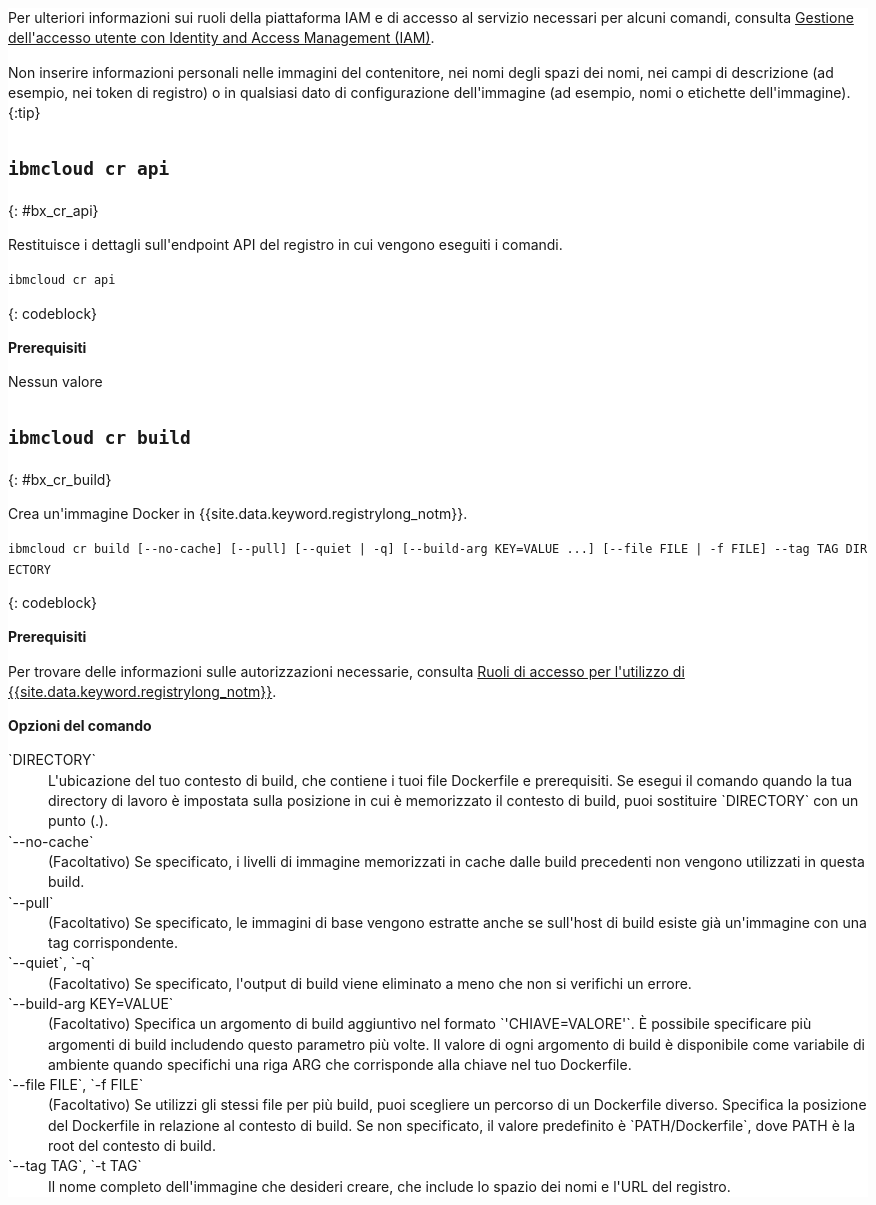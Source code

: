 Per ulteriori informazioni sui ruoli della piattaforma IAM e di accesso al servizio necessari per alcuni comandi, consulta [Gestione dell'accesso utente con Identity and Access Management (IAM)](/docs/services/Registry?topic=registry-iam#iam).

Non inserire informazioni personali nelle immagini del contenitore, nei nomi degli spazi dei nomi, nei campi di descrizione (ad esempio, nei token di registro) o in qualsiasi dato di configurazione dell'immagine (ad esempio, nomi o etichette dell'immagine).
{:tip}

## `ibmcloud cr api`
{: #bx_cr_api}

Restituisce i dettagli sull'endpoint API del registro in cui vengono eseguiti i comandi.

```
ibmcloud cr api
```
{: codeblock}

**Prerequisiti**

Nessun valore

## `ibmcloud cr build`
{: #bx_cr_build}

Crea un'immagine Docker in {{site.data.keyword.registrylong_notm}}.

```
ibmcloud cr build [--no-cache] [--pull] [--quiet | -q] [--build-arg KEY=VALUE ...] [--file FILE | -f FILE] --tag TAG DIRECTORY
```
{: codeblock}

**Prerequisiti**

Per trovare delle informazioni sulle autorizzazioni necessarie, consulta [Ruoli di accesso per l'utilizzo di {{site.data.keyword.registrylong_notm}}](/docs/services/Registry?topic=registry-iam#access_roles_using).

**Opzioni del comando**
<dl>
<dt>`DIRECTORY`</dt>
<dd>L'ubicazione del tuo contesto di build, che contiene i tuoi file Dockerfile e prerequisiti. Se esegui il comando quando la tua directory di lavoro è impostata sulla posizione in cui è memorizzato il contesto di build, puoi sostituire `DIRECTORY` con un punto (.).</dd>
<dt>`--no-cache`</dt>
<dd>(Facoltativo)  Se specificato, i livelli di immagine memorizzati in cache dalle build precedenti non vengono utilizzati in questa build.</dd>
<dt>`--pull`</dt>
<dd>(Facoltativo) Se specificato, le immagini di base vengono estratte anche se sull'host di build esiste già un'immagine con una tag corrispondente.</dd>
<dt>`--quiet`, `-q`</dt>
<dd>(Facoltativo) Se specificato, l'output di build viene eliminato a meno che non si verifichi un errore.</dd>
<dt>`--build-arg KEY=VALUE`</dt>
<dd>(Facoltativo) Specifica un argomento di build aggiuntivo nel formato `'CHIAVE=VALORE'`. È possibile specificare più argomenti di build includendo questo parametro più volte. Il valore di ogni argomento di build è disponibile come variabile di ambiente quando specifichi una riga ARG che corrisponde alla chiave nel tuo Dockerfile.</dd>
<dt>`--file FILE`, `-f FILE`</dt>
<dd>(Facoltativo) Se utilizzi gli stessi file per più build, puoi scegliere un percorso di un Dockerfile diverso. Specifica la posizione del Dockerfile in relazione al contesto di build. Se non specificato, il valore predefinito è `PATH/Dockerfile`, dove PATH è la root del contesto di build.</dd>
<dt>`--tag TAG`, `-t TAG`</dt>
<dd>Il nome completo dell'immagine che desideri creare, che include lo spazio dei nomi e l'URL del registro.</dd>
</dl>